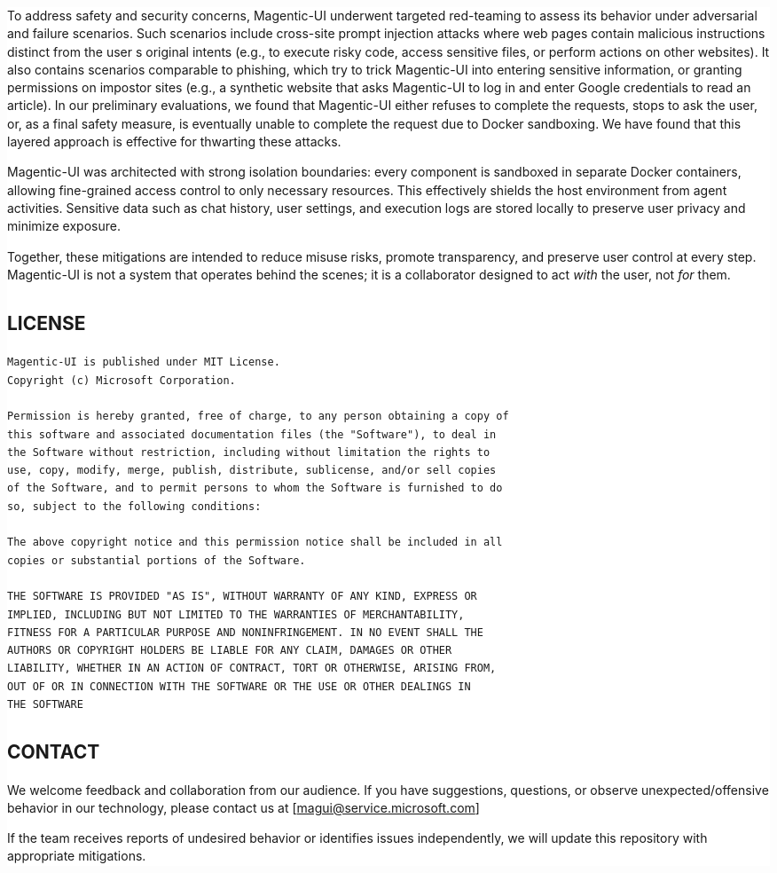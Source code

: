 To address safety and security concerns, Magentic-UI underwent targeted red-teaming to assess its behavior under adversarial and failure scenarios.  Such scenarios include cross-site prompt injection attacks where web pages contain malicious instructions distinct from the user s original intents (e.g., to execute risky code, access sensitive files, or perform actions on other websites). It also contains scenarios comparable to phishing, which try to trick Magentic-UI into entering sensitive information, or granting permissions on impostor sites (e.g., a synthetic website that asks Magentic-UI to log in and enter Google credentials to read an article). In our preliminary evaluations, we found that Magentic-UI either refuses to complete the requests, stops to ask the user, or, as a final safety measure, is eventually unable to complete the request due to Docker sandboxing. We have found that this layered approach is effective for thwarting these attacks.

Magentic-UI was architected with strong isolation boundaries: every component is sandboxed in separate Docker containers, allowing fine-grained access control to only necessary resources.  This effectively shields the host environment from agent activities. Sensitive data such as chat history, user settings, and execution logs are stored locally to preserve user privacy and minimize exposure.

Together, these mitigations are intended to reduce misuse risks, promote transparency, and preserve user control at every step. Magentic-UI is not a system that operates behind the scenes; it is a collaborator designed to act *with* the user, not *for* them.

## LICENSE

```
Magentic-UI is published under MIT License.
Copyright (c) Microsoft Corporation.

Permission is hereby granted, free of charge, to any person obtaining a copy of
this software and associated documentation files (the "Software"), to deal in
the Software without restriction, including without limitation the rights to
use, copy, modify, merge, publish, distribute, sublicense, and/or sell copies
of the Software, and to permit persons to whom the Software is furnished to do
so, subject to the following conditions:

The above copyright notice and this permission notice shall be included in all
copies or substantial portions of the Software.

THE SOFTWARE IS PROVIDED "AS IS", WITHOUT WARRANTY OF ANY KIND, EXPRESS OR
IMPLIED, INCLUDING BUT NOT LIMITED TO THE WARRANTIES OF MERCHANTABILITY,
FITNESS FOR A PARTICULAR PURPOSE AND NONINFRINGEMENT. IN NO EVENT SHALL THE
AUTHORS OR COPYRIGHT HOLDERS BE LIABLE FOR ANY CLAIM, DAMAGES OR OTHER
LIABILITY, WHETHER IN AN ACTION OF CONTRACT, TORT OR OTHERWISE, ARISING FROM,
OUT OF OR IN CONNECTION WITH THE SOFTWARE OR THE USE OR OTHER DEALINGS IN
THE SOFTWARE
```

## CONTACT

We welcome feedback and collaboration from our audience. If you have suggestions, questions, or observe unexpected/offensive behavior in our technology, please contact us at [magui@service.microsoft.com]

If the team receives reports of undesired behavior or identifies issues independently, we will update this repository with appropriate mitigations.
